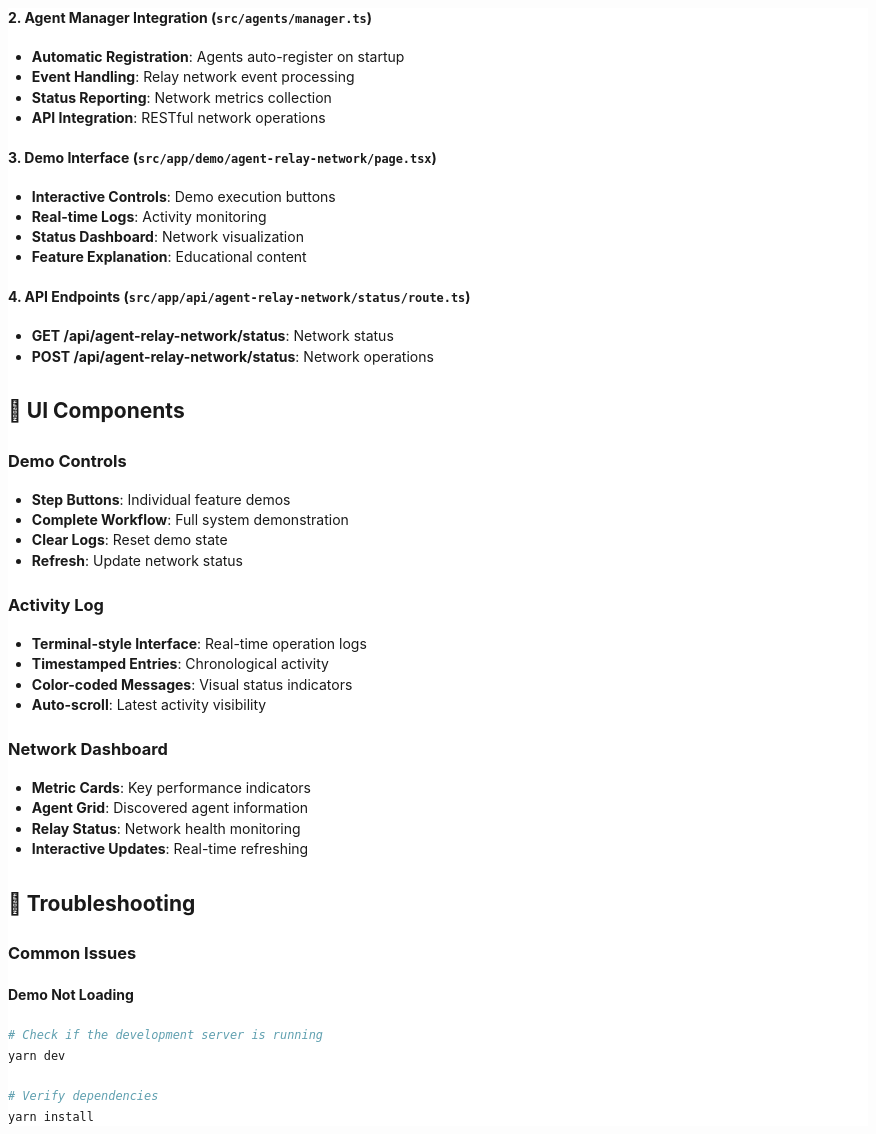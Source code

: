 #### 2. Agent Manager Integration (`src/agents/manager.ts`)
- **Automatic Registration**: Agents auto-register on startup
- **Event Handling**: Relay network event processing
- **Status Reporting**: Network metrics collection
- **API Integration**: RESTful network operations

#### 3. Demo Interface (`src/app/demo/agent-relay-network/page.tsx`)
- **Interactive Controls**: Demo execution buttons
- **Real-time Logs**: Activity monitoring
- **Status Dashboard**: Network visualization
- **Feature Explanation**: Educational content

#### 4. API Endpoints (`src/app/api/agent-relay-network/status/route.ts`)
- **GET /api/agent-relay-network/status**: Network status
- **POST /api/agent-relay-network/status**: Network operations

## 🎨 UI Components

### Demo Controls
- **Step Buttons**: Individual feature demos
- **Complete Workflow**: Full system demonstration
- **Clear Logs**: Reset demo state
- **Refresh**: Update network status

### Activity Log
- **Terminal-style Interface**: Real-time operation logs
- **Timestamped Entries**: Chronological activity
- **Color-coded Messages**: Visual status indicators
- **Auto-scroll**: Latest activity visibility

### Network Dashboard
- **Metric Cards**: Key performance indicators
- **Agent Grid**: Discovered agent information
- **Relay Status**: Network health monitoring
- **Interactive Updates**: Real-time refreshing

## 🚨 Troubleshooting

### Common Issues

#### Demo Not Loading
```bash
# Check if the development server is running
yarn dev

# Verify dependencies
yarn install
```
